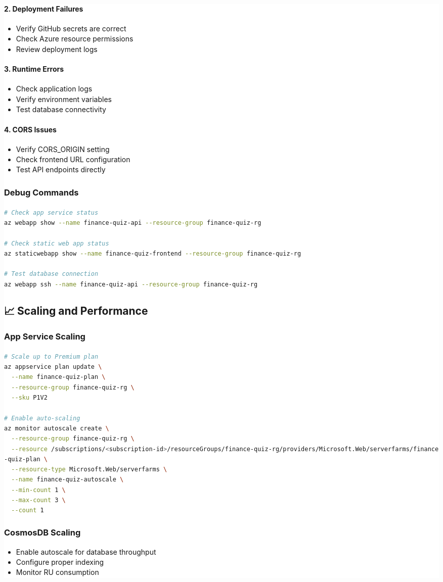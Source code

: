 #### 2. Deployment Failures
- Verify GitHub secrets are correct
- Check Azure resource permissions
- Review deployment logs

#### 3. Runtime Errors
- Check application logs
- Verify environment variables
- Test database connectivity

#### 4. CORS Issues
- Verify CORS_ORIGIN setting
- Check frontend URL configuration
- Test API endpoints directly

### Debug Commands
```bash
# Check app service status
az webapp show --name finance-quiz-api --resource-group finance-quiz-rg

# Check static web app status
az staticwebapp show --name finance-quiz-frontend --resource-group finance-quiz-rg

# Test database connection
az webapp ssh --name finance-quiz-api --resource-group finance-quiz-rg
```

## 📈 Scaling and Performance

### App Service Scaling
```bash
# Scale up to Premium plan
az appservice plan update \
  --name finance-quiz-plan \
  --resource-group finance-quiz-rg \
  --sku P1V2

# Enable auto-scaling
az monitor autoscale create \
  --resource-group finance-quiz-rg \
  --resource /subscriptions/<subscription-id>/resourceGroups/finance-quiz-rg/providers/Microsoft.Web/serverfarms/finance-quiz-plan \
  --resource-type Microsoft.Web/serverfarms \
  --name finance-quiz-autoscale \
  --min-count 1 \
  --max-count 3 \
  --count 1
```

### CosmosDB Scaling
- Enable autoscale for database throughput
- Configure proper indexing
- Monitor RU consumption

